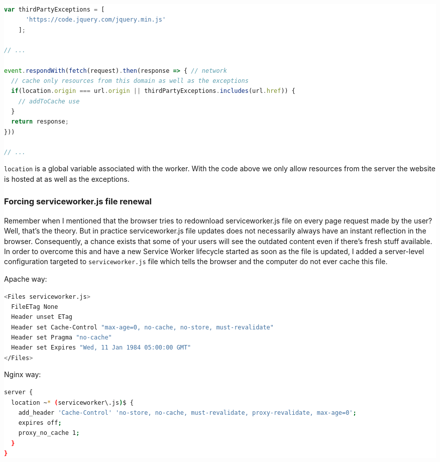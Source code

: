```javascript
var thirdPartyExceptions = [
      'https://code.jquery.com/jquery.min.js'
    ];

// ...

event.respondWith(fetch(request).then(response => { // network
  // cache only resources from this domain as well as the exceptions
  if(location.origin === url.origin || thirdPartyExceptions.includes(url.href)) {
    // addToCache use
  }
  return response;
}))

// ...
```

`location` is a global variable associated with the worker. With the code above we only allow resources from the server the website is hosted at as well as the exceptions.

### Forcing serviceworker.js file renewal

Remember when I mentioned that the browser tries to redownload serviceworker.js file on every page request made by the user? Well, that’s the theory. But in practice serviceworker.js file updates does not necessarily always have an instant reflection in the browser. Consequently, a chance exists that some of your users will see the outdated content even if there’s fresh stuff available. In order to overcome this and have a new Service Worker lifecycle started as soon as the file is updated, I added a server-level configuration targeted to `serviceworker.js` file which tells the browser and the computer do not ever cache this file.

Apache way:

```bash
<Files serviceworker.js>
  FileETag None
  Header unset ETag
  Header set Cache-Control "max-age=0, no-cache, no-store, must-revalidate"
  Header set Pragma "no-cache"
  Header set Expires "Wed, 11 Jan 1984 05:00:00 GMT"
</Files>
```

Nginx way:

```bash
server {
  location ~* (serviceworker\.js)$ {
    add_header 'Cache-Control' 'no-store, no-cache, must-revalidate, proxy-revalidate, max-age=0';
    expires off;
    proxy_no_cache 1;
  }
}
```

